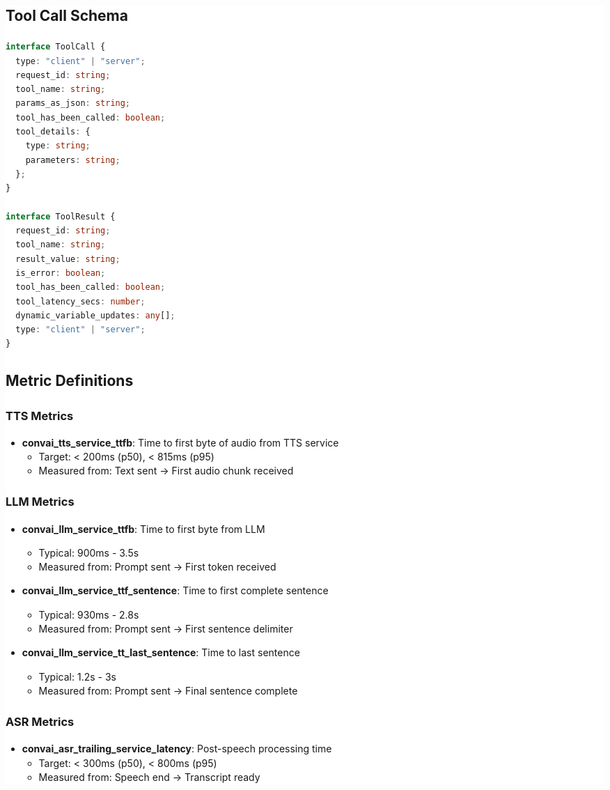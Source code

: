 ## Tool Call Schema

```typescript
interface ToolCall {
  type: "client" | "server";
  request_id: string;
  tool_name: string;
  params_as_json: string;
  tool_has_been_called: boolean;
  tool_details: {
    type: string;
    parameters: string;
  };
}

interface ToolResult {
  request_id: string;
  tool_name: string;
  result_value: string;
  is_error: boolean;
  tool_has_been_called: boolean;
  tool_latency_secs: number;
  dynamic_variable_updates: any[];
  type: "client" | "server";
}
```

## Metric Definitions

### TTS Metrics
- **convai_tts_service_ttfb**: Time to first byte of audio from TTS service
  - Target: < 200ms (p50), < 815ms (p95)
  - Measured from: Text sent → First audio chunk received

### LLM Metrics
- **convai_llm_service_ttfb**: Time to first byte from LLM
  - Typical: 900ms - 3.5s
  - Measured from: Prompt sent → First token received

- **convai_llm_service_ttf_sentence**: Time to first complete sentence
  - Typical: 930ms - 2.8s
  - Measured from: Prompt sent → First sentence delimiter

- **convai_llm_service_tt_last_sentence**: Time to last sentence
  - Typical: 1.2s - 3s
  - Measured from: Prompt sent → Final sentence complete

### ASR Metrics
- **convai_asr_trailing_service_latency**: Post-speech processing time
  - Target: < 300ms (p50), < 800ms (p95)
  - Measured from: Speech end → Transcript ready
